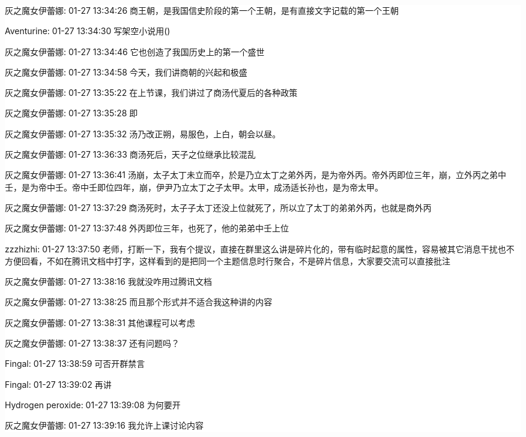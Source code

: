 灰之魔女伊蕾娜: 01-27 13:34:26
商王朝，是我国信史阶段的第一个王朝，是有直接文字记载的第一个王朝

Aventurine: 01-27 13:34:30
写架空小说用()

灰之魔女伊蕾娜: 01-27 13:34:46
它也创造了我国历史上的第一个盛世

灰之魔女伊蕾娜: 01-27 13:34:58
今天，我们讲商朝的兴起和极盛

灰之魔女伊蕾娜: 01-27 13:35:22
在上节课，我们讲过了商汤代夏后的各种政策

灰之魔女伊蕾娜: 01-27 13:35:28
即

灰之魔女伊蕾娜: 01-27 13:35:32
汤乃改正朔，易服色，上白，朝会以昼。

灰之魔女伊蕾娜: 01-27 13:36:33
商汤死后，天子之位继承比较混乱

灰之魔女伊蕾娜: 01-27 13:36:41
汤崩，太子太丁未立而卒，於是乃立太丁之弟外丙，是为帝外丙。帝外丙即位三年，崩，立外丙之弟中壬，是为帝中壬。帝中壬即位四年，崩，伊尹乃立太丁之子太甲。太甲，成汤适长孙也，是为帝太甲。

灰之魔女伊蕾娜: 01-27 13:37:29
商汤死时，太子子太丁还没上位就死了，所以立了太丁的弟弟外丙，也就是商外丙

灰之魔女伊蕾娜: 01-27 13:37:48
外丙即位三年，也死了，他的弟弟中壬上位

zzzhizhi: 01-27 13:37:50
老师，打断一下，我有个提议，直接在群里这么讲是碎片化的，带有临时起意的属性，容易被其它消息干扰也不方便回看，不如在腾讯文档中打字，这样看到的是把同一个主题信息时行聚合，不是碎片信息，大家要交流可以直接批注

灰之魔女伊蕾娜: 01-27 13:38:16
我就没咋用过腾讯文档

灰之魔女伊蕾娜: 01-27 13:38:25
而且那个形式并不适合我这种讲的内容

灰之魔女伊蕾娜: 01-27 13:38:31
其他课程可以考虑

灰之魔女伊蕾娜: 01-27 13:38:37
还有问题吗？

Fingal: 01-27 13:38:59
可否开群禁言

Fingal: 01-27 13:39:02
再讲

Hydrogen peroxide: 01-27 13:39:08
为何要开

灰之魔女伊蕾娜: 01-27 13:39:16
我允许上课讨论内容
